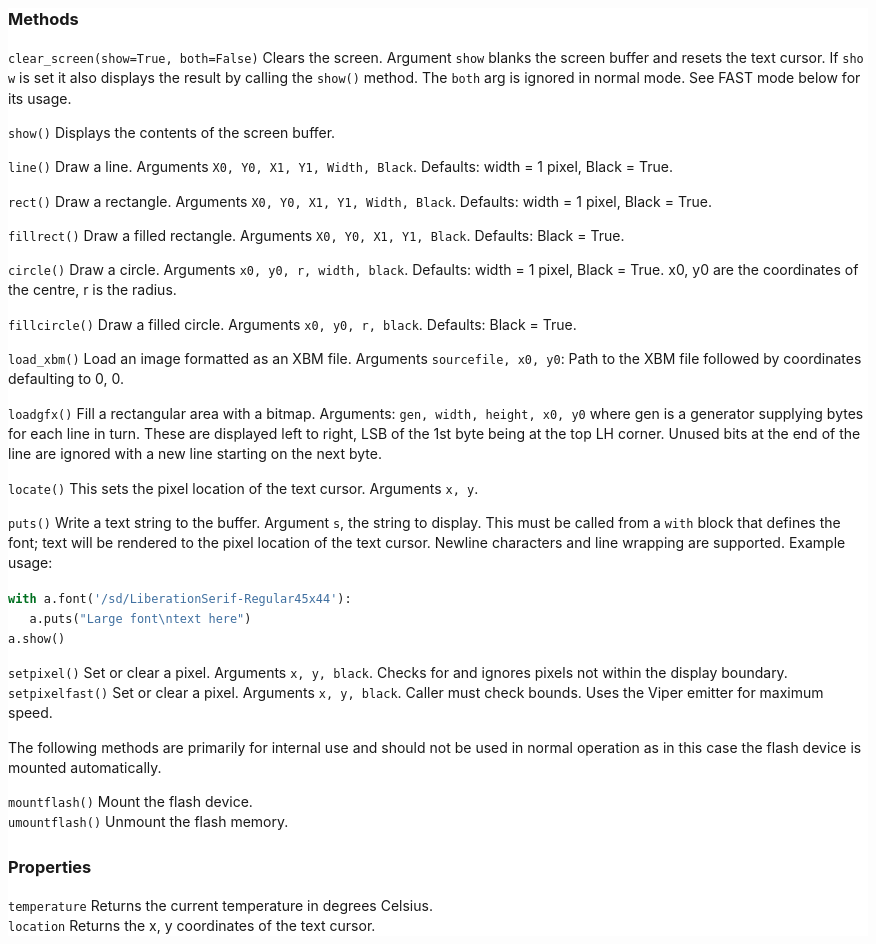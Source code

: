### Methods

`clear_screen(show=True, both=False)` Clears the screen. Argument `show` blanks
the screen buffer and resets the text cursor. If `show` is set it also displays
the result by calling the `show()` method. The `both` arg is ignored in
normal mode. See FAST mode below for its usage.

`show()` Displays the contents of the screen buffer.  

`line()` Draw a line. Arguments `X0, Y0, X1, Y1, Width, Black`. Defaults: width = 1 pixel,
Black = True.  

`rect()` Draw a rectangle. Arguments `X0, Y0, X1, Y1, Width, Black`. Defaults: width = 1 pixel,
Black = True.  

`fillrect()` Draw a filled rectangle. Arguments `X0, Y0, X1, Y1, Black`. Defaults: Black = True.  

`circle()` Draw a circle. Arguments `x0, y0, r, width, black`. Defaults: width = 1 pixel,
Black = True. x0, y0 are the coordinates of the centre, r is the radius.  

`fillcircle()` Draw a filled circle. Arguments `x0, y0, r, black`. Defaults: Black = True.  

`load_xbm()` Load an image formatted as an XBM file. Arguments `sourcefile, x0, y0`: Path
to the XBM file followed by coordinates defaulting to 0, 0.  

`loadgfx()` Fill a rectangular area with a bitmap. Arguments: `gen, width, height, x0, y0` where
gen is a generator supplying bytes for each line in turn. These are displayed left to right, LSB of
the 1st byte being at the top LH corner. Unused bits at the end of the line are ignored with a new
line starting on the next byte.

`locate()` This sets the pixel location of the text cursor. Arguments `x, y`.  

`puts()` Write a text string to the buffer. Argument `s`, the string to display. This must
be called from a `with` block that defines the font; text will be rendered to the pixel location
of the text cursor. Newline characters and line wrapping are supported. Example usage:

```python
with a.font('/sd/LiberationSerif-Regular45x44'):
   a.puts("Large font\ntext here")
a.show()
```

`setpixel()` Set or clear a pixel. Arguments `x, y, black`. Checks for and ignores pixels not
within the display boundary.  
`setpixelfast()` Set or clear a pixel. Arguments `x, y, black`. Caller must check bounds. Uses
the Viper emitter for maximum speed.

The following methods are primarily for internal use and should not be used in normal operation as
in this case the flash device is mounted automatically.

`mountflash()` Mount the flash device.  
`umountflash()` Unmount the flash memory.  

### Properties

`temperature` Returns the current temperature in degrees Celsius.  
`location` Returns the x, y coordinates of the text cursor.
